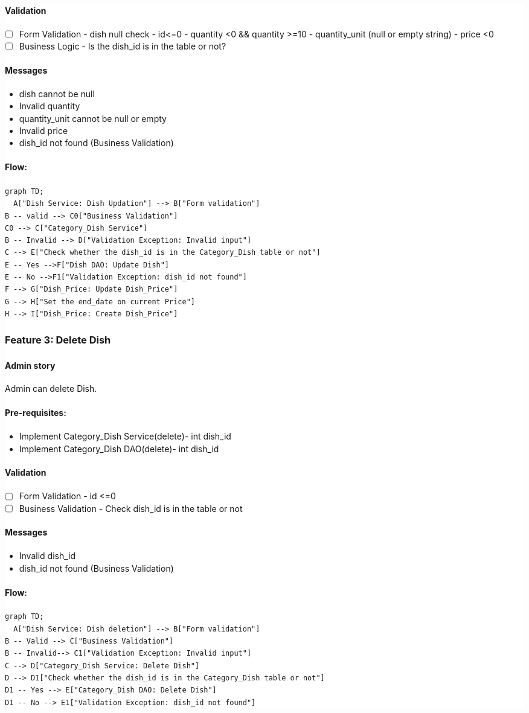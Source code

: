 #### Validation
- [ ] Form Validation
		- dish null check
		- id<=0
		- quantity <0 && quantity >=10
		- quantity_unit (null or empty string)
		- price <0
- [ ] Business Logic
		- Is the dish_id is in the table or not?

#### Messages
- dish cannot be null
- Invalid quantity
- quantity_unit cannot be null or empty
- Invalid price
- dish_id not found (Business Validation)
		

#### Flow: 
```mermaid
graph TD;
  A["Dish Service: Dish Updation"] --> B["Form validation"]
B -- valid --> C0["Business Validation"]
C0 --> C["Category_Dish Service"]
B -- Invalid --> D["Validation Exception: Invalid input"]
C --> E["Check whether the dish_id is in the Category_Dish table or not"]
E -- Yes -->F["Dish DAO: Update Dish"]
E -- No -->F1["Validation Exception: dish_id not found"]
F --> G["Dish_Price: Update Dish_Price"]
G --> H["Set the end_date on current Price"]
H --> I["Dish_Price: Create Dish_Price"]
  ```

### Feature 3: Delete Dish
#### Admin story
Admin can delete Dish.
#### Pre-requisites:
- Implement Category_Dish Service(delete)- int dish_id
- Implement Category_Dish DAO(delete)- int dish_id

#### Validation
- [ ] Form Validation
		- id <=0
- [ ] Business Validation
		- Check dish_id is in the table or not

#### Messages
- Invalid dish_id
- dish_id not found (Business Validation)

		
#### Flow: 
```mermaid
graph TD;
  A["Dish Service: Dish deletion"] --> B["Form validation"]
B -- Valid --> C["Business Validation"]
B -- Invalid--> C1["Validation Exception: Invalid input"]
C --> D["Category_Dish Service: Delete Dish"]
D --> D1["Check whether the dish_id is in the Category_Dish table or not"]
D1 -- Yes --> E["Category_Dish DAO: Delete Dish"]
D1 -- No --> E1["Validation Exception: dish_id not found"]
  ```
